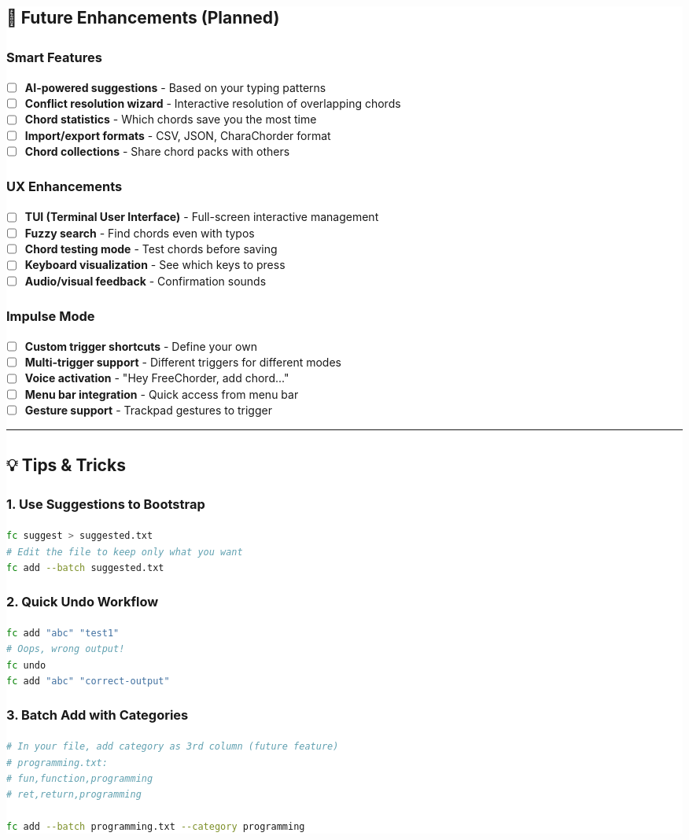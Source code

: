 ## 🔮 Future Enhancements (Planned)

### Smart Features
- [ ] **AI-powered suggestions** - Based on your typing patterns
- [ ] **Conflict resolution wizard** - Interactive resolution of overlapping chords
- [ ] **Chord statistics** - Which chords save you the most time
- [ ] **Import/export formats** - CSV, JSON, CharaChorder format
- [ ] **Chord collections** - Share chord packs with others

### UX Enhancements
- [ ] **TUI (Terminal User Interface)** - Full-screen interactive management
- [ ] **Fuzzy search** - Find chords even with typos
- [ ] **Chord testing mode** - Test chords before saving
- [ ] **Keyboard visualization** - See which keys to press
- [ ] **Audio/visual feedback** - Confirmation sounds

### Impulse Mode
- [ ] **Custom trigger shortcuts** - Define your own
- [ ] **Multi-trigger support** - Different triggers for different modes
- [ ] **Voice activation** - "Hey FreeChorder, add chord..."
- [ ] **Menu bar integration** - Quick access from menu bar
- [ ] **Gesture support** - Trackpad gestures to trigger

---

## 💡 Tips & Tricks

### 1. Use Suggestions to Bootstrap
```bash
fc suggest > suggested.txt
# Edit the file to keep only what you want
fc add --batch suggested.txt
```

### 2. Quick Undo Workflow
```bash
fc add "abc" "test1"
# Oops, wrong output!
fc undo
fc add "abc" "correct-output"
```

### 3. Batch Add with Categories
```bash
# In your file, add category as 3rd column (future feature)
# programming.txt:
# fun,function,programming
# ret,return,programming

fc add --batch programming.txt --category programming
```

